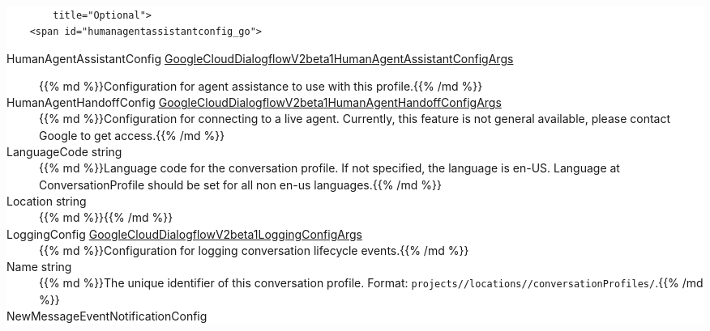             title="Optional">
        <span id="humanagentassistantconfig_go">
<a href="#humanagentassistantconfig_go" style="color: inherit; text-decoration: inherit;">Human<wbr>Agent<wbr>Assistant<wbr>Config</a>
</span>
        <span class="property-indicator"></span>
        <span class="property-type"><a href="#googleclouddialogflowv2beta1humanagentassistantconfig">Google<wbr>Cloud<wbr>Dialogflow<wbr>V2beta1Human<wbr>Agent<wbr>Assistant<wbr>Config<wbr>Args</a></span>
    </dt>
    <dd>{{% md %}}Configuration for agent assistance to use with this profile.{{% /md %}}</dd><dt class="property-optional"
            title="Optional">
        <span id="humanagenthandoffconfig_go">
<a href="#humanagenthandoffconfig_go" style="color: inherit; text-decoration: inherit;">Human<wbr>Agent<wbr>Handoff<wbr>Config</a>
</span>
        <span class="property-indicator"></span>
        <span class="property-type"><a href="#googleclouddialogflowv2beta1humanagenthandoffconfig">Google<wbr>Cloud<wbr>Dialogflow<wbr>V2beta1Human<wbr>Agent<wbr>Handoff<wbr>Config<wbr>Args</a></span>
    </dt>
    <dd>{{% md %}}Configuration for connecting to a live agent. Currently, this feature is not general available, please contact Google to get access.{{% /md %}}</dd><dt class="property-optional"
            title="Optional">
        <span id="languagecode_go">
<a href="#languagecode_go" style="color: inherit; text-decoration: inherit;">Language<wbr>Code</a>
</span>
        <span class="property-indicator"></span>
        <span class="property-type">string</span>
    </dt>
    <dd>{{% md %}}Language code for the conversation profile. If not specified, the language is en-US. Language at ConversationProfile should be set for all non en-us languages.{{% /md %}}</dd><dt class="property-optional"
            title="Optional">
        <span id="location_go">
<a href="#location_go" style="color: inherit; text-decoration: inherit;">Location</a>
</span>
        <span class="property-indicator"></span>
        <span class="property-type">string</span>
    </dt>
    <dd>{{% md %}}{{% /md %}}</dd><dt class="property-optional"
            title="Optional">
        <span id="loggingconfig_go">
<a href="#loggingconfig_go" style="color: inherit; text-decoration: inherit;">Logging<wbr>Config</a>
</span>
        <span class="property-indicator"></span>
        <span class="property-type"><a href="#googleclouddialogflowv2beta1loggingconfig">Google<wbr>Cloud<wbr>Dialogflow<wbr>V2beta1Logging<wbr>Config<wbr>Args</a></span>
    </dt>
    <dd>{{% md %}}Configuration for logging conversation lifecycle events.{{% /md %}}</dd><dt class="property-optional"
            title="Optional">
        <span id="name_go">
<a href="#name_go" style="color: inherit; text-decoration: inherit;">Name</a>
</span>
        <span class="property-indicator"></span>
        <span class="property-type">string</span>
    </dt>
    <dd>{{% md %}}The unique identifier of this conversation profile. Format: `projects//locations//conversationProfiles/`.{{% /md %}}</dd><dt class="property-optional"
            title="Optional">
        <span id="newmessageeventnotificationconfig_go">
<a href="#newmessageeventnotificationconfig_go" style="color: inherit; text-decoration: inherit;">New<wbr>Message<wbr>Event<wbr>Notification<wbr>Config</a>